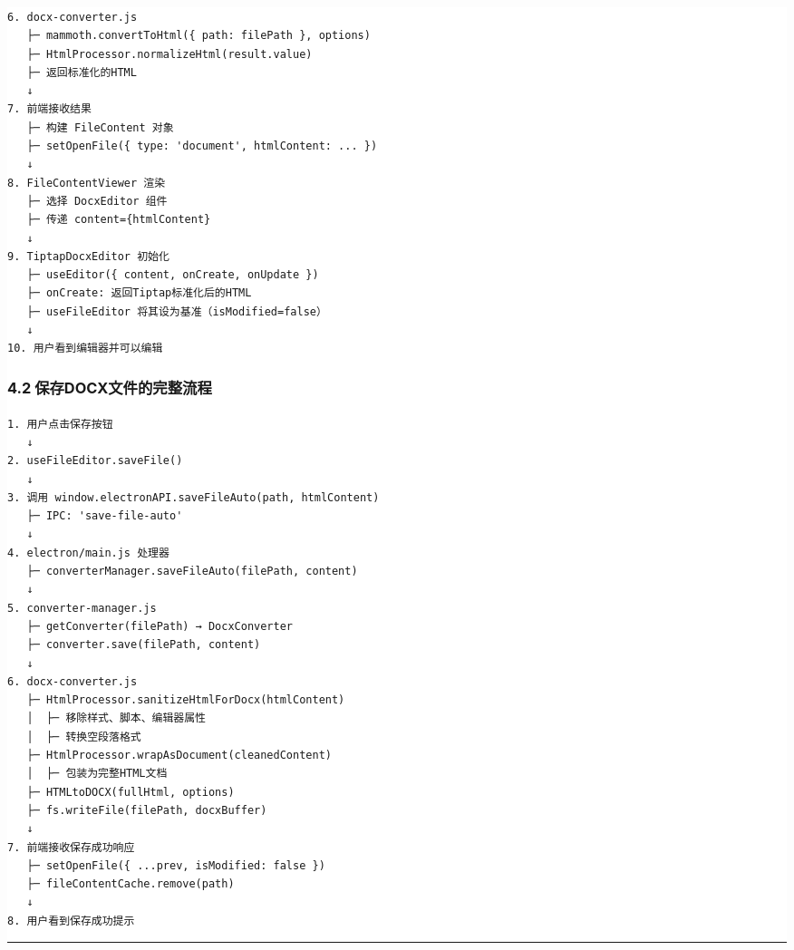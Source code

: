 ```
6. docx-converter.js
   ├─ mammoth.convertToHtml({ path: filePath }, options)
   ├─ HtmlProcessor.normalizeHtml(result.value)
   ├─ 返回标准化的HTML
   ↓
7. 前端接收结果
   ├─ 构建 FileContent 对象
   ├─ setOpenFile({ type: 'document', htmlContent: ... })
   ↓
8. FileContentViewer 渲染
   ├─ 选择 DocxEditor 组件
   ├─ 传递 content={htmlContent}
   ↓
9. TiptapDocxEditor 初始化
   ├─ useEditor({ content, onCreate, onUpdate })
   ├─ onCreate: 返回Tiptap标准化后的HTML
   ├─ useFileEditor 将其设为基准（isModified=false）
   ↓
10. 用户看到编辑器并可以编辑
```

### 4.2 保存DOCX文件的完整流程

```
1. 用户点击保存按钮
   ↓
2. useFileEditor.saveFile()
   ↓
3. 调用 window.electronAPI.saveFileAuto(path, htmlContent)
   ├─ IPC: 'save-file-auto'
   ↓
4. electron/main.js 处理器
   ├─ converterManager.saveFileAuto(filePath, content)
   ↓
5. converter-manager.js
   ├─ getConverter(filePath) → DocxConverter
   ├─ converter.save(filePath, content)
   ↓
6. docx-converter.js
   ├─ HtmlProcessor.sanitizeHtmlForDocx(htmlContent)
   │  ├─ 移除样式、脚本、编辑器属性
   │  ├─ 转换空段落格式
   ├─ HtmlProcessor.wrapAsDocument(cleanedContent)
   │  ├─ 包装为完整HTML文档
   ├─ HTMLtoDOCX(fullHtml, options)
   ├─ fs.writeFile(filePath, docxBuffer)
   ↓
7. 前端接收保存成功响应
   ├─ setOpenFile({ ...prev, isModified: false })
   ├─ fileContentCache.remove(path)
   ↓
8. 用户看到保存成功提示
```

---